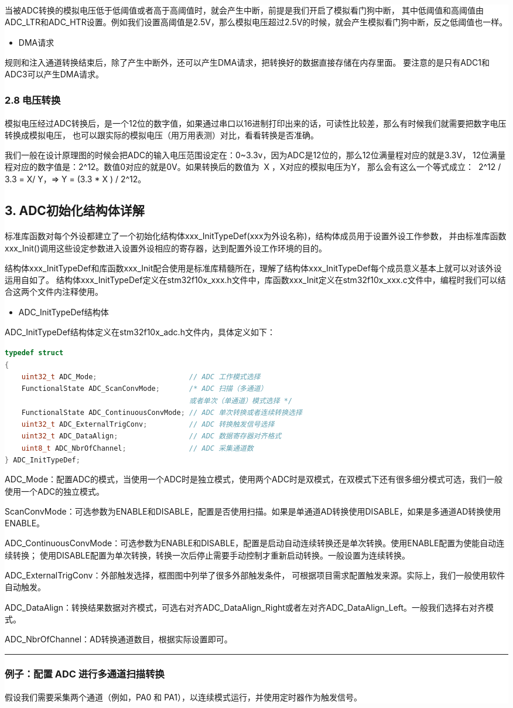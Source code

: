 当被ADC转换的模拟电压低于低阈值或者高于高阈值时，就会产生中断，前提是我们开启了模拟看门狗中断， 其中低阈值和高阈值由ADC_LTR和ADC_HTR设置。例如我们设置高阈值是2.5V，那么模拟电压超过2.5V的时候，就会产生模拟看门狗中断，反之低阈值也一样。

- DMA请求

规则和注入通道转换结束后，除了产生中断外，还可以产生DMA请求，把转换好的数据直接存储在内存里面。 要注意的是只有ADC1和ADC3可以产生DMA请求。

### 2.8 电压转换

模拟电压经过ADC转换后，是一个12位的数字值，如果通过串口以16进制打印出来的话，可读性比较差，那么有时候我们就需要把数字电压转换成模拟电压， 也可以跟实际的模拟电压（用万用表测）对比，看看转换是否准确。

我们一般在设计原理图的时候会把ADC的输入电压范围设定在：0~3.3v，因为ADC是12位的，那么12位满量程对应的就是3.3V， 12位满量程对应的数字值是：2^12。数值0对应的就是0V。如果转换后的数值为  X ，X对应的模拟电压为Y， 那么会有这么一个等式成立：  2^12 / 3.3 = X/ Y，=> Y = (3.3 * X ) / 2^12。

## 3. ADC初始化结构体详解

标准库函数对每个外设都建立了一个初始化结构体xxx_InitTypeDef(xxx为外设名称)，结构体成员用于设置外设工作参数， 并由标准库函数xxx_Init()调用这些设定参数进入设置外设相应的寄存器，达到配置外设工作环境的目的。

结构体xxx_InitTypeDef和库函数xxx_Init配合使用是标准库精髓所在，理解了结构体xxx_InitTypeDef每个成员意义基本上就可以对该外设运用自如了。 结构体xxx_InitTypeDef定义在stm32f10x_xxx.h文件中，库函数xxx_Init定义在stm32f10x_xxx.c文件中，编程时我们可以结合这两个文件内注释使用。

- ADC_InitTypeDef结构体

ADC_InitTypeDef结构体定义在stm32f10x_adc.h文件内，具体定义如下：

```c
typedef struct
{
    uint32_t ADC_Mode;                      // ADC 工作模式选择
    FunctionalState ADC_ScanConvMode;       /* ADC 扫描（多通道）
                                            或者单次（单通道）模式选择 */
    FunctionalState ADC_ContinuousConvMode; // ADC 单次转换或者连续转换选择
    uint32_t ADC_ExternalTrigConv;          // ADC 转换触发信号选择
    uint32_t ADC_DataAlign;                 // ADC 数据寄存器对齐格式
    uint8_t ADC_NbrOfChannel;               // ADC 采集通道数
} ADC_InitTypeDef;
```

ADC_Mode：配置ADC的模式，当使用一个ADC时是独立模式，使用两个ADC时是双模式，在双模式下还有很多细分模式可选，我们一般使用一个ADC的独立模式。

ScanConvMode：可选参数为ENABLE和DISABLE，配置是否使用扫描。如果是单通道AD转换使用DISABLE，如果是多通道AD转换使用ENABLE。

ADC_ContinuousConvMode：可选参数为ENABLE和DISABLE，配置是启动自动连续转换还是单次转换。使用ENABLE配置为使能自动连续转换； 使用DISABLE配置为单次转换，转换一次后停止需要手动控制才重新启动转换。一般设置为连续转换。

ADC_ExternalTrigConv：外部触发选择，框图图中列举了很多外部触发条件， 可根据项目需求配置触发来源。实际上，我们一般使用软件自动触发。

ADC_DataAlign：转换结果数据对齐模式，可选右对齐ADC_DataAlign_Right或者左对齐ADC_DataAlign_Left。一般我们选择右对齐模式。

ADC_NbrOfChannel：AD转换通道数目，根据实际设置即可。

---

### 例子：配置 ADC 进行多通道扫描转换

假设我们需要采集两个通道（例如，PA0 和 PA1），以连续模式运行，并使用定时器作为触发信号。
